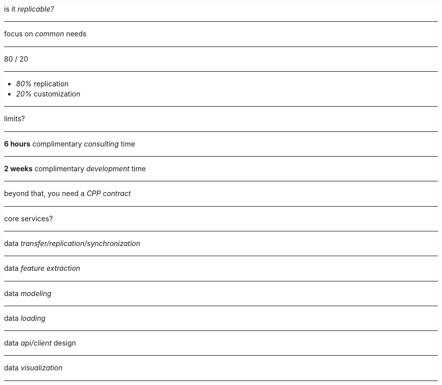 
is it *replicable?*

---

focus on *common* needs

---

80 / 20

---

* *80%* replication
* *20%* customization

---

limits?

---

**6 hours** complimentary *consulting* time

---

**2 weeks** complimentary *development* time

---

beyond that, you need a *CPP contract*

---

core services?

---

data *transfer/replication/synchronization*

---

data *feature extraction*

---

data *modeling*

---

data *loading*

---

data *api/client* design

---

data *visualization*

---
